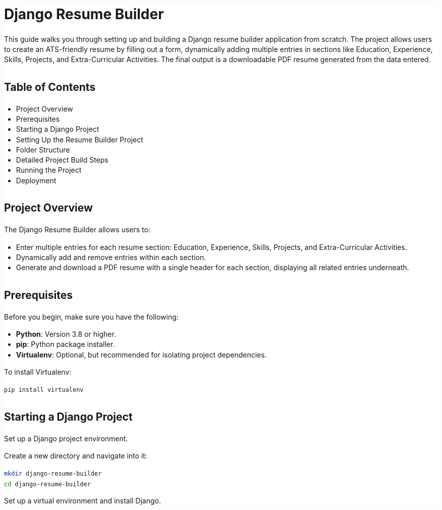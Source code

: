 
# Django Resume Builder

This guide walks you through setting up and building a Django resume builder application from scratch. The project allows users to create an ATS-friendly resume by filling out a form, dynamically adding multiple entries in sections like Education, Experience, Skills, Projects, and Extra-Curricular Activities. The final output is a downloadable PDF resume generated from the data entered.

## Table of Contents
- Project Overview
- Prerequisites
- Starting a Django Project
- Setting Up the Resume Builder Project
- Folder Structure
- Detailed Project Build Steps
- Running the Project
- Deployment

## Project Overview
The Django Resume Builder allows users to:

- Enter multiple entries for each resume section: Education, Experience, Skills, Projects, and Extra-Curricular Activities.
- Dynamically add and remove entries within each section.
- Generate and download a PDF resume with a single header for each section, displaying all related entries underneath.

## Prerequisites
Before you begin, make sure you have the following:

- **Python**: Version 3.8 or higher.
- **pip**: Python package installer.
- **Virtualenv**: Optional, but recommended for isolating project dependencies.

To install Virtualenv:

```bash
pip install virtualenv
```

## Starting a Django Project
Set up a Django project environment.

Create a new directory and navigate into it:

```bash
mkdir django-resume-builder
cd django-resume-builder
```

Set up a virtual environment and install Django.
